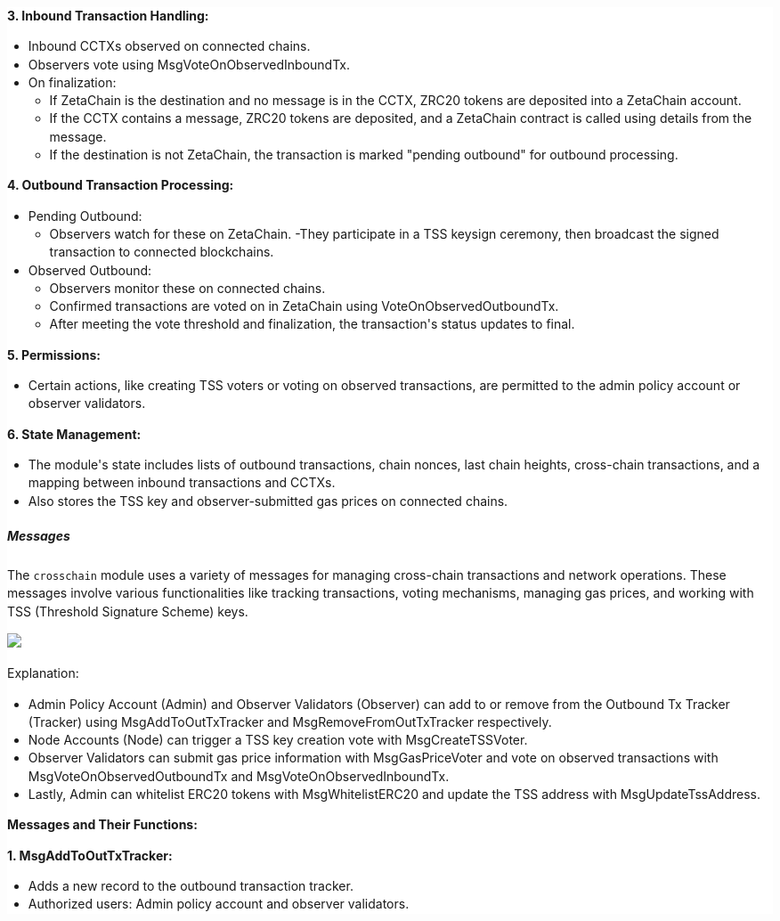 **3. Inbound Transaction Handling:**

- Inbound CCTXs observed on connected chains.
- Observers vote using MsgVoteOnObservedInboundTx.
- On finalization:
    - If ZetaChain is the destination and no message is in the CCTX, ZRC20 tokens are deposited into a ZetaChain account.
    - If the CCTX contains a message, ZRC20 tokens are deposited, and a ZetaChain contract is called using details from the message.
    - If the destination is not ZetaChain, the transaction is marked "pending outbound" for outbound processing.

**4. Outbound Transaction Processing:**

- Pending Outbound:
    - Observers watch for these on ZetaChain.
     -They participate in a TSS keysign ceremony, then broadcast the signed transaction to connected blockchains.
- Observed Outbound:
    - Observers monitor these on connected chains.
    - Confirmed transactions are voted on in ZetaChain using VoteOnObservedOutboundTx.
    - After meeting the vote threshold and finalization, the transaction's status updates to final.

**5. Permissions:**
- Certain actions, like creating TSS voters or voting on observed transactions, are permitted to the admin policy account or observer validators.

**6. State Management:**

- The module's state includes lists of outbound transactions, chain nonces, last chain heights, cross-chain transactions, and a mapping between inbound transactions and CCTXs.
- Also stores the TSS key and observer-submitted gas prices on connected chains.

##### Messages

The `crosschain` module uses a variety of messages for managing cross-chain transactions and network operations. These messages involve various functionalities like tracking transactions, voting mechanisms, managing gas prices, and working with TSS (Threshold Signature Scheme) keys.

![](https://imgur.com/jgxmuR2.png)


Explanation:
- Admin Policy Account (Admin) and Observer Validators (Observer) can add to or remove from the Outbound Tx Tracker (Tracker) using MsgAddToOutTxTracker and MsgRemoveFromOutTxTracker respectively.
- Node Accounts (Node) can trigger a TSS key creation vote with MsgCreateTSSVoter.
- Observer Validators can submit gas price information with MsgGasPriceVoter and vote on observed transactions with MsgVoteOnObservedOutboundTx and MsgVoteOnObservedInboundTx.
- Lastly, Admin can whitelist ERC20 tokens with MsgWhitelistERC20 and update the TSS address with MsgUpdateTssAddress.

**Messages and Their Functions:**

**1. MsgAddToOutTxTracker:**
- Adds a new record to the outbound transaction tracker.
- Authorized users: Admin policy account and observer validators.
